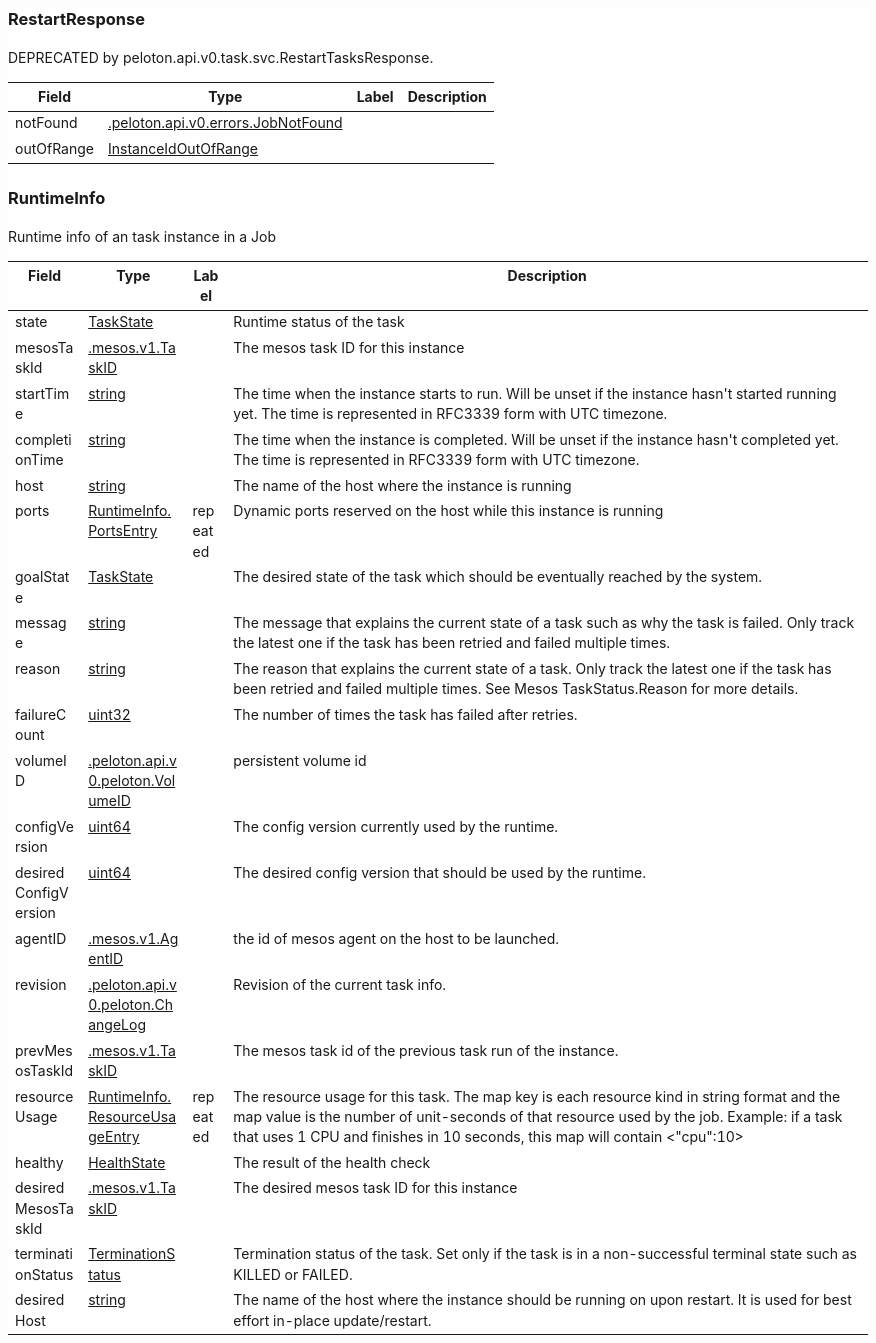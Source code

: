 




<a name="peloton.api.v0.task.RestartResponse"/>

### RestartResponse
DEPRECATED by peloton.api.v0.task.svc.RestartTasksResponse.


| Field | Type | Label | Description |
| ----- | ---- | ----- | ----------- |
| notFound | [.peloton.api.v0.errors.JobNotFound](#peloton.api.v0.task..peloton.api.v0.errors.JobNotFound) |  |  |
| outOfRange | [InstanceIdOutOfRange](#peloton.api.v0.task.InstanceIdOutOfRange) |  |  |






<a name="peloton.api.v0.task.RuntimeInfo"/>

### RuntimeInfo
Runtime info of an task instance in a Job


| Field | Type | Label | Description |
| ----- | ---- | ----- | ----------- |
| state | [TaskState](#peloton.api.v0.task.TaskState) |  | Runtime status of the task |
| mesosTaskId | [.mesos.v1.TaskID](#peloton.api.v0.task..mesos.v1.TaskID) |  | The mesos task ID for this instance |
| startTime | [string](#string) |  | The time when the instance starts to run. Will be unset if the instance hasn&#39;t started running yet. The time is represented in RFC3339 form with UTC timezone. |
| completionTime | [string](#string) |  | The time when the instance is completed. Will be unset if the instance hasn&#39;t completed yet. The time is represented in RFC3339 form with UTC timezone. |
| host | [string](#string) |  | The name of the host where the instance is running |
| ports | [RuntimeInfo.PortsEntry](#peloton.api.v0.task.RuntimeInfo.PortsEntry) | repeated | Dynamic ports reserved on the host while this instance is running |
| goalState | [TaskState](#peloton.api.v0.task.TaskState) |  | The desired state of the task which should be eventually reached by the system. |
| message | [string](#string) |  | The message that explains the current state of a task such as why the task is failed. Only track the latest one if the task has been retried and failed multiple times. |
| reason | [string](#string) |  | The reason that explains the current state of a task. Only track the latest one if the task has been retried and failed multiple times. See Mesos TaskStatus.Reason for more details. |
| failureCount | [uint32](#uint32) |  | The number of times the task has failed after retries. |
| volumeID | [.peloton.api.v0.peloton.VolumeID](#peloton.api.v0.task..peloton.api.v0.peloton.VolumeID) |  | persistent volume id |
| configVersion | [uint64](#uint64) |  | The config version currently used by the runtime. |
| desiredConfigVersion | [uint64](#uint64) |  | The desired config version that should be used by the runtime. |
| agentID | [.mesos.v1.AgentID](#peloton.api.v0.task..mesos.v1.AgentID) |  | the id of mesos agent on the host to be launched. |
| revision | [.peloton.api.v0.peloton.ChangeLog](#peloton.api.v0.task..peloton.api.v0.peloton.ChangeLog) |  | Revision of the current task info. |
| prevMesosTaskId | [.mesos.v1.TaskID](#peloton.api.v0.task..mesos.v1.TaskID) |  | The mesos task id of the previous task run of the instance. |
| resourceUsage | [RuntimeInfo.ResourceUsageEntry](#peloton.api.v0.task.RuntimeInfo.ResourceUsageEntry) | repeated | The resource usage for this task. The map key is each resource kind in string format and the map value is the number of unit-seconds of that resource used by the job. Example: if a task that uses 1 CPU and finishes in 10 seconds, this map will contain &lt;&#34;cpu&#34;:10&gt; |
| healthy | [HealthState](#peloton.api.v0.task.HealthState) |  | The result of the health check |
| desiredMesosTaskId | [.mesos.v1.TaskID](#peloton.api.v0.task..mesos.v1.TaskID) |  | The desired mesos task ID for this instance |
| terminationStatus | [TerminationStatus](#peloton.api.v0.task.TerminationStatus) |  | Termination status of the task. Set only if the task is in a non-successful terminal state such as KILLED or FAILED. |
| desiredHost | [string](#string) |  | The name of the host where the instance should be running on upon restart. It is used for best effort in-place update/restart. |
